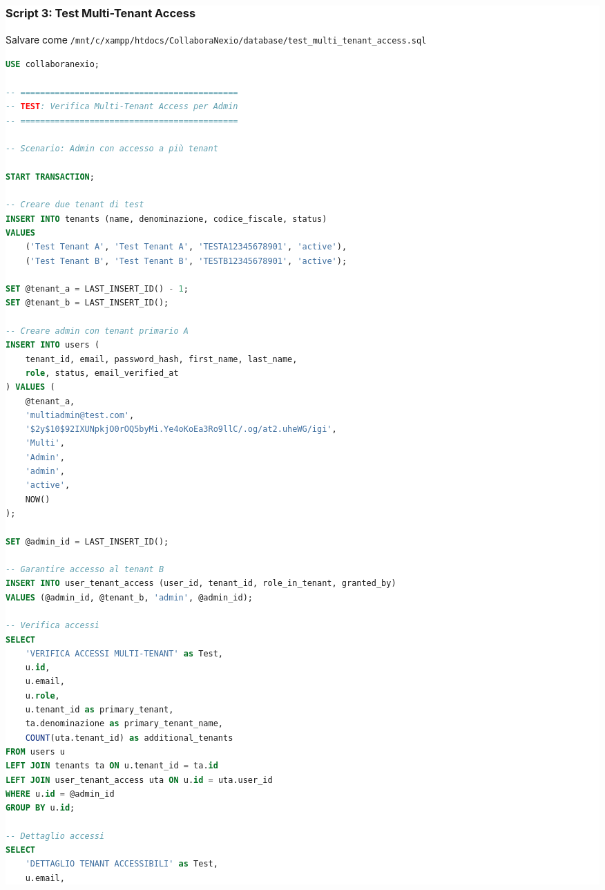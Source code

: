 ### Script 3: Test Multi-Tenant Access

Salvare come `/mnt/c/xampp/htdocs/CollaboraNexio/database/test_multi_tenant_access.sql`

```sql
USE collaboranexio;

-- ============================================
-- TEST: Verifica Multi-Tenant Access per Admin
-- ============================================

-- Scenario: Admin con accesso a più tenant

START TRANSACTION;

-- Creare due tenant di test
INSERT INTO tenants (name, denominazione, codice_fiscale, status)
VALUES
    ('Test Tenant A', 'Test Tenant A', 'TESTA12345678901', 'active'),
    ('Test Tenant B', 'Test Tenant B', 'TESTB12345678901', 'active');

SET @tenant_a = LAST_INSERT_ID() - 1;
SET @tenant_b = LAST_INSERT_ID();

-- Creare admin con tenant primario A
INSERT INTO users (
    tenant_id, email, password_hash, first_name, last_name,
    role, status, email_verified_at
) VALUES (
    @tenant_a,
    'multiadmin@test.com',
    '$2y$10$92IXUNpkjO0rOQ5byMi.Ye4oKoEa3Ro9llC/.og/at2.uheWG/igi',
    'Multi',
    'Admin',
    'admin',
    'active',
    NOW()
);

SET @admin_id = LAST_INSERT_ID();

-- Garantire accesso al tenant B
INSERT INTO user_tenant_access (user_id, tenant_id, role_in_tenant, granted_by)
VALUES (@admin_id, @tenant_b, 'admin', @admin_id);

-- Verifica accessi
SELECT
    'VERIFICA ACCESSI MULTI-TENANT' as Test,
    u.id,
    u.email,
    u.role,
    u.tenant_id as primary_tenant,
    ta.denominazione as primary_tenant_name,
    COUNT(uta.tenant_id) as additional_tenants
FROM users u
LEFT JOIN tenants ta ON u.tenant_id = ta.id
LEFT JOIN user_tenant_access uta ON u.id = uta.user_id
WHERE u.id = @admin_id
GROUP BY u.id;

-- Dettaglio accessi
SELECT
    'DETTAGLIO TENANT ACCESSIBILI' as Test,
    u.email,
```
